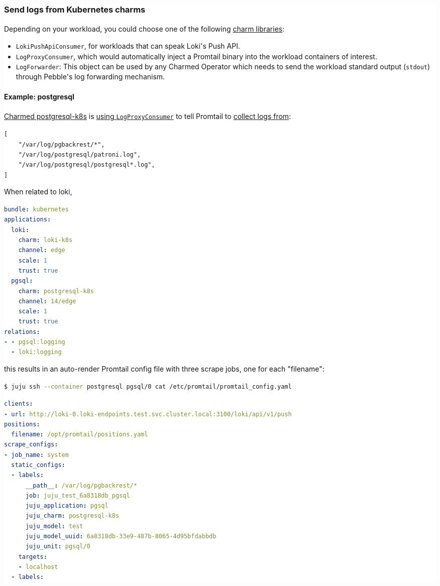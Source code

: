 ### Send logs from Kubernetes charms
Depending on your workload, you could choose one of the following [charm libraries](https://charmhub.io/loki-k8s/libraries/loki_push_api):
- `LokiPushApiConsumer`, for workloads that can speak Loki's Push API.
- `LogProxyConsumer`, which would automatically inject a Promtail binary into the workload containers of interest.
- `LogForwarder`: This object can be used by any Charmed Operator which needs to send the workload standard output (`stdout`) through Pebble's log forwarding mechanism.

#### Example: postgresql
[Charmed postgresql-k8s](https://charmhub.io/postgresql-k8s) is [using `LogProxyConsumer`](https://github.com/canonical/postgresql-k8s-operator/blob/978080424255e109c7a7c4f4d23a5b3d5aba12a6/src/charm.py#L188) to tell Promtail to [collect logs from](https://github.com/canonical/postgresql-k8s-operator/blob/978080424255e109c7a7c4f4d23a5b3d5aba12a6/src/constants.py#L23):
```text
[
    "/var/log/pgbackrest/*",
    "/var/log/postgresql/patroni.log",
    "/var/log/postgresql/postgresql*.log",
]
```

When related to loki,
```yaml
bundle: kubernetes
applications:
  loki:
    charm: loki-k8s
    channel: edge
    scale: 1
    trust: true
  pgsql:
    charm: postgresql-k8s
    channel: 14/edge
    scale: 1
    trust: true
relations:
- - pgsql:logging
  - loki:logging
```

this results in an auto-render Promtail config file with three scrape jobs, one for each "filename":
```bash
$ juju ssh --container postgresql pgsql/0 cat /etc/promtail/promtail_config.yaml
```

```yaml
clients:
- url: http://loki-0.loki-endpoints.test.svc.cluster.local:3100/loki/api/v1/push
positions:
  filename: /opt/promtail/positions.yaml
scrape_configs:
- job_name: system
  static_configs:
  - labels:
      __path__: /var/log/pgbackrest/*
      job: juju_test_6a8318db_pgsql
      juju_application: pgsql
      juju_charm: postgresql-k8s
      juju_model: test
      juju_model_uuid: 6a8318db-33e9-487b-8065-4d95bfdabbdb
      juju_unit: pgsql/0
    targets:
    - localhost
  - labels:
```